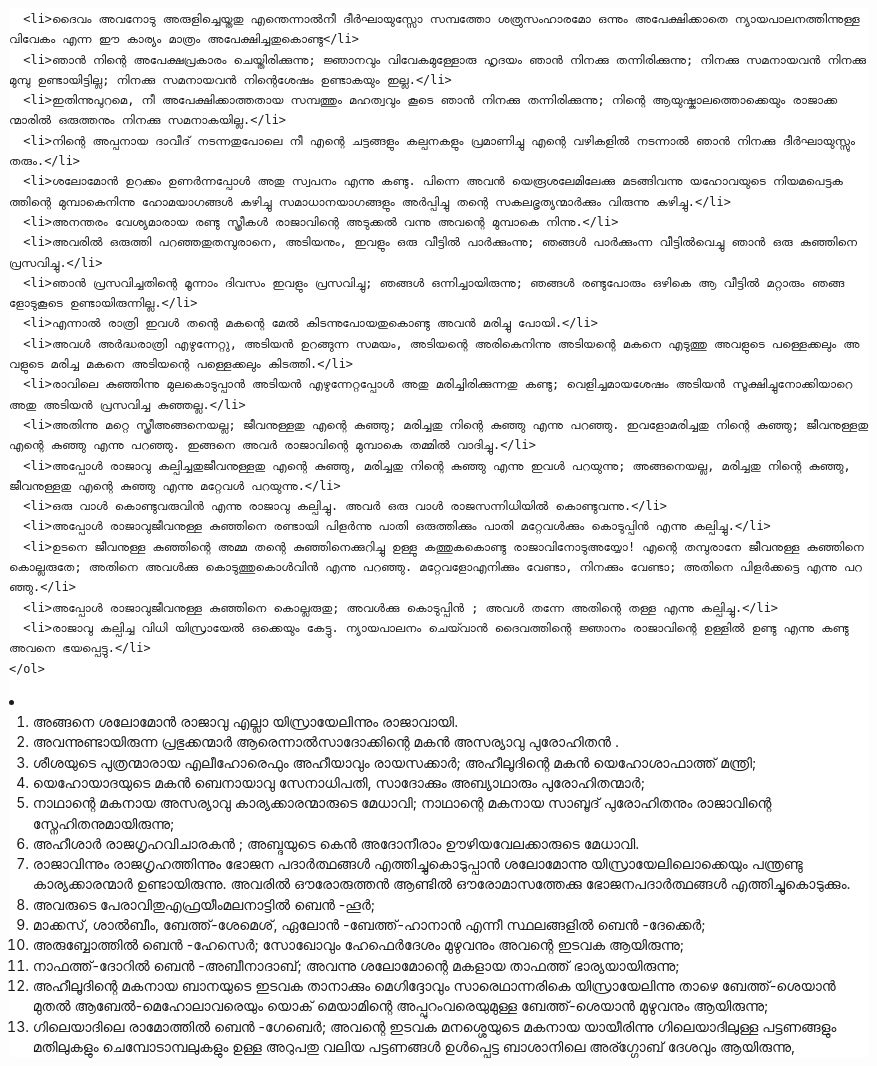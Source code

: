       <li>ദൈവം അവനോടു അരുളിച്ചെയ്തതു എന്തെന്നാല്‍നീ ദീര്‍ഘായുസ്സോ സമ്പത്തോ ശത്രുസംഹാരമോ ഒന്നും അപേക്ഷിക്കാതെ ന്യായപാലനത്തിന്നുള്ള വിവേകം എന്ന ഈ കാര്യം മാത്രം അപേക്ഷിച്ചതുകൊണ്ടു</li>
      <li>ഞാന്‍ നിന്റെ അപേക്ഷപ്രകാരം ചെയ്തിരിക്കുന്നു; ജ്ഞാനവും വിവേകമുള്ളോരു ഹൃദയം ഞാന്‍ നിനക്കു തന്നിരിക്കുന്നു; നിനക്കു സമനായവന്‍ നിനക്കു മുമ്പു ഉണ്ടായിട്ടില്ല; നിനക്കു സമനായവന്‍ നിന്റെശേഷം ഉണ്ടാകയും ഇല്ല.</li>
      <li>ഇതിന്നുപുറമെ, നീ അപേക്ഷിക്കാത്തതായ സമ്പത്തും മഹത്വവും കൂടെ ഞാന്‍ നിനക്കു തന്നിരിക്കുന്നു; നിന്റെ ആയുഷ്കാലത്തൊക്കെയും രാജാക്കന്മാരില്‍ ഒരുത്തനും നിനക്കു സമനാകയില്ല.</li>
      <li>നിന്റെ അപ്പനായ ദാവീദ് നടന്നതുപോലെ നീ എന്റെ ചട്ടങ്ങളും കല്പനകളും പ്രമാണിച്ചു എന്റെ വഴികളില്‍ നടന്നാല്‍ ഞാന്‍ നിനക്കു ദീര്‍ഘായുസ്സും തരും.</li>
      <li>ശലോമോന്‍ ഉറക്കം ഉണര്‍ന്നപ്പോള്‍ അതു സ്വപനം എന്നു കണ്ടു. പിന്നെ അവന്‍ യെരൂശലേമിലേക്കു മടങ്ങിവന്നു യഹോവയുടെ നിയമപെട്ടകത്തിന്റെ മുമ്പാകെനിന്നു ഹോമയാഗങ്ങള്‍ കഴിച്ചു സമാധാനയാഗങ്ങളും അര്‍പ്പിച്ചു തന്റെ സകലഭൃത്യന്മാര്‍ക്കും വിരുന്നു കഴിച്ചു.</li>
      <li>അനന്തരം വേശ്യമാരായ രണ്ടു സ്ത്രീകള്‍ രാജാവിന്റെ അടുക്കല്‍ വന്നു അവന്റെ മുമ്പാകെ നിന്നു.</li>
      <li>അവരില്‍ ഒരുത്തി പറഞ്ഞതുതമ്പുരാനെ, അടിയനും, ഇവളും ഒരു വീട്ടില്‍ പാര്‍ക്കുംന്നു; ഞങ്ങള്‍ പാര്‍ക്കുംന്ന വീട്ടില്‍വെച്ചു ഞാന്‍ ഒരു കുഞ്ഞിനെ പ്രസവിച്ചു.</li>
      <li>ഞാന്‍ പ്രസവിച്ചതിന്റെ മൂന്നാം ദിവസം ഇവളും പ്രസവിച്ചു; ഞങ്ങള്‍ ഒന്നിച്ചായിരുന്നു; ഞങ്ങള്‍ രണ്ടുപോരും ഒഴികെ ആ വീട്ടില്‍ മറ്റാരും ഞങ്ങളോടുകൂടെ ഉണ്ടായിരുന്നില്ല.</li>
      <li>എന്നാല്‍ രാത്രി ഇവള്‍ തന്റെ മകന്റെ മേല്‍ കിടന്നുപോയതുകൊണ്ടു അവന്‍ മരിച്ചു പോയി.</li>
      <li>അവള്‍ അര്‍ദ്ധരാത്രി എഴുന്നേറ്റു, അടിയന്‍ ഉറങ്ങുന്ന സമയം, അടിയന്റെ അരികെനിന്നു അടിയന്റെ മകനെ എടുത്തു അവളുടെ പള്ളെക്കലും അവളുടെ മരിച്ച മകനെ അടിയന്റെ പള്ളെക്കലും കിടത്തി.</li>
      <li>രാവിലെ കുഞ്ഞിന്നു മുലകൊടുപ്പാന്‍ അടിയന്‍ എഴുന്നേറ്റപ്പോള്‍ അതു മരിച്ചിരിക്കുന്നതു കണ്ടു; വെളിച്ചമായശേഷം അടിയന്‍ സൂക്ഷിച്ചുനോക്കിയാറെ അതു അടിയന്‍ പ്രസവിച്ച കുഞ്ഞല്ല.</li>
      <li>അതിന്നു മറ്റെ സ്ത്രീഅങ്ങനെയല്ല; ജീവനുള്ളതു എന്റെ കുഞ്ഞു; മരിച്ചതു നിന്റെ കുഞ്ഞു എന്നു പറഞ്ഞു. ഇവളോമരിച്ചതു നിന്റെ കുഞ്ഞു; ജീവനുള്ളതു എന്റെ കുഞ്ഞു എന്നു പറഞ്ഞു. ഇങ്ങനെ അവര്‍ രാജാവിന്റെ മുമ്പാകെ തമ്മില്‍ വാദിച്ചു.</li>
      <li>അപ്പോള്‍ രാജാവു കല്പിച്ചതുജീവനുള്ളതു എന്റെ കുഞ്ഞു, മരിച്ചതു നിന്റെ കുഞ്ഞു എന്നു ഇവള്‍ പറയുന്നു; അങ്ങനെയല്ല, മരിച്ചതു നിന്റെ കുഞ്ഞു, ജീവനുള്ളതു എന്റെ കുഞ്ഞു എന്നു മറ്റേവള്‍ പറയുന്നു.</li>
      <li>ഒരു വാള്‍ കൊണ്ടുവരുവിന്‍ എന്നു രാജാവു കല്പിച്ചു. അവര്‍ ഒരു വാള്‍ രാജസന്നിധിയില്‍ കൊണ്ടുവന്നു.</li>
      <li>അപ്പോള്‍ രാജാവുജീവനുള്ള കുഞ്ഞിനെ രണ്ടായി പിളര്‍ന്നു പാതി ഒരുത്തിക്കും പാതി മറ്റേവള്‍ക്കും കൊടുപ്പിന്‍ എന്നു കല്പിച്ചു.</li>
      <li>ഉടനെ ജീവനുള്ള കുഞ്ഞിന്റെ അമ്മ തന്റെ കുഞ്ഞിനെക്കുറിച്ചു ഉള്ളു കത്തുകകൊണ്ടു രാജാവിനോടുഅയ്യോ! എന്റെ തമ്പുരാനേ ജീവനുള്ള കുഞ്ഞിനെ കൊല്ലരുതേ; അതിനെ അവള്‍ക്കു കൊടുത്തുകൊള്‍വിന്‍ എന്നു പറഞ്ഞു. മറ്റേവളോഎനിക്കും വേണ്ടാ, നിനക്കും വേണ്ടാ; അതിനെ പിളര്‍ക്കട്ടെ എന്നു പറഞ്ഞു.</li>
      <li>അപ്പോള്‍ രാജാവുജീവനുള്ള കുഞ്ഞിനെ കൊല്ലരുതു; അവള്‍ക്കു കൊടുപ്പിന്‍ ; അവള്‍ തന്നേ അതിന്റെ തള്ള എന്നു കല്പിച്ചു.</li>
      <li>രാജാവു കല്പിച്ച വിധി യിസ്രായേല്‍ ഒക്കെയും കേട്ടു. ന്യായപാലനം ചെയ്‍വാന്‍ ദൈവത്തിന്റെ ജ്ഞാനം രാജാവിന്റെ ഉള്ളില്‍ ഉണ്ടു എന്നു കണ്ടു അവനെ ഭയപ്പെട്ടു.</li>
    </ol>
  </li>
  <li>
    <ol>
      <li>അങ്ങനെ ശലോമോന്‍ രാജാവു എല്ലാ യിസ്രായേലിന്നും രാജാവായി.</li>
      <li>അവന്നുണ്ടായിരുന്ന പ്രഭുക്കന്മാര്‍ ആരെന്നാല്‍സാദോക്കിന്റെ മകന്‍ അസര്യാവു പുരോഹിതന്‍ .</li>
      <li>ശീശയുടെ പുത്രന്മാരായ എലീഹോരെഫും അഹീയാവും രായസക്കാര്‍; അഹീലൂദിന്റെ മകന്‍ യെഹോശാഫാത്ത് മന്ത്രി;</li>
      <li>യെഹോയാദയുടെ മകന്‍ ബെനായാവു സേനാധിപതി, സാദോക്കും അബ്യാഥാരും പുരോഹിതന്മാര്‍;</li>
      <li>നാഥാന്റെ മകനായ അസര്യാവു കാര്യക്കാരന്മാരുടെ മേധാവി; നാഥാന്റെ മകനായ സാബൂദ് പുരോഹിതനും രാജാവിന്റെ സ്നേഹിതനുമായിരുന്നു;</li>
      <li>അഹീശാര്‍ രാജഗൃഹവിചാരകന്‍ ; അബ്ദയുടെ കെന്‍ അദോനീരാം ഊഴിയവേലക്കാരുടെ മേധാവി.</li>
      <li>രാജാവിന്നും രാജഗൃഹത്തിന്നും ഭോജന പദാര്‍ത്ഥങ്ങള്‍ എത്തിച്ചുകൊടുപ്പാന്‍ ശലോമോന്നു യിസ്രായേലിലൊക്കെയും പന്ത്രണ്ടു കാര്യക്കാരന്മാര്‍ ഉണ്ടായിരുന്നു. അവരില്‍ ഔരോരുത്തന്‍ ആണ്ടില്‍ ഔരോമാസത്തേക്കു ഭോജനപദാര്‍ത്ഥങ്ങള്‍ എത്തിച്ചുകൊടുക്കും.</li>
      <li>അവരുടെ പേരാവിതുഎഫ്രയീംമലനാട്ടില്‍ ബെന്‍ -ഹൂര്‍;</li>
      <li>മാക്കസ്, ശാല്‍ബീം, ബേത്ത്-ശേമെശ്, ഏലോന്‍ -ബേത്ത്-ഹാനാന്‍ എന്നീ സ്ഥലങ്ങളില്‍ ബെന്‍ -ദേക്കെര്‍;</li>
      <li>അരുബ്ബോത്തില്‍ ബെന്‍ -ഹേസെര്‍; സോഖോവും ഹേഫെര്‍ദേശം മുഴുവനും അവന്റെ ഇടവക ആയിരുന്നു;</li>
      <li>നാഫത്ത്-ദോറില്‍ ബെന്‍ -അബീനാദാബ്; അവന്നു ശലോമോന്റെ മകളായ താഫത്ത് ഭാര്യയായിരുന്നു;</li>
      <li>അഹീലൂദിന്റെ മകനായ ബാനയുടെ ഇടവക താനാക്കും മെഗിദ്ദോവും സാരെഥാന്നരികെ യിസ്രായേലിന്നു താഴെ ബേത്ത്-ശെയാന്‍ മുതല്‍ ആബേല്‍-മെഹോലാവരെയും യൊക്‍ മെയാമിന്റെ അപ്പുറംവരെയുമുള്ള ബേത്ത്-ശെയാന്‍ മുഴുവനും ആയിരുന്നു;</li>
      <li>ഗിലെയാദിലെ രാമോത്തില്‍ ബെന്‍ -ഗേബെര്‍; അവന്റെ ഇടവക മനശ്ശെയുടെ മകനായ യായീരിന്നു ഗിലെയാദിലുള്ള പട്ടണങ്ങളും മതിലുകളും ചെമ്പോടാമ്പലുകളും ഉള്ള അറുപതു വലിയ പട്ടണങ്ങള്‍ ഉള്‍പ്പെട്ട ബാശാനിലെ അര്ഗ്ഗോബ് ദേശവും ആയിരുന്നു,</li>